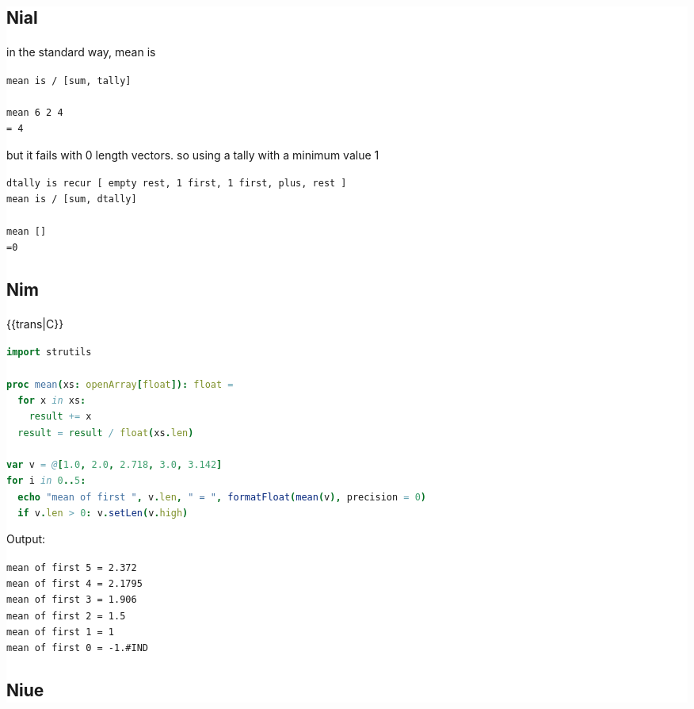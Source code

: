 

## Nial

in the standard way, mean is

```nial
mean is / [sum, tally]

mean 6 2 4
= 4
```

but it fails with 0 length vectors. so using a tally with a minimum value 1


```nial
dtally is recur [ empty rest, 1 first, 1 first, plus, rest ]
mean is / [sum, dtally]

mean []
=0
```



## Nim

{{trans|C}}

```nim
import strutils

proc mean(xs: openArray[float]): float =
  for x in xs:
    result += x
  result = result / float(xs.len)

var v = @[1.0, 2.0, 2.718, 3.0, 3.142]
for i in 0..5:
  echo "mean of first ", v.len, " = ", formatFloat(mean(v), precision = 0)
  if v.len > 0: v.setLen(v.high)
```

Output:

```txt
mean of first 5 = 2.372
mean of first 4 = 2.1795
mean of first 3 = 1.906
mean of first 2 = 1.5
mean of first 1 = 1
mean of first 0 = -1.#IND
```



## Niue
